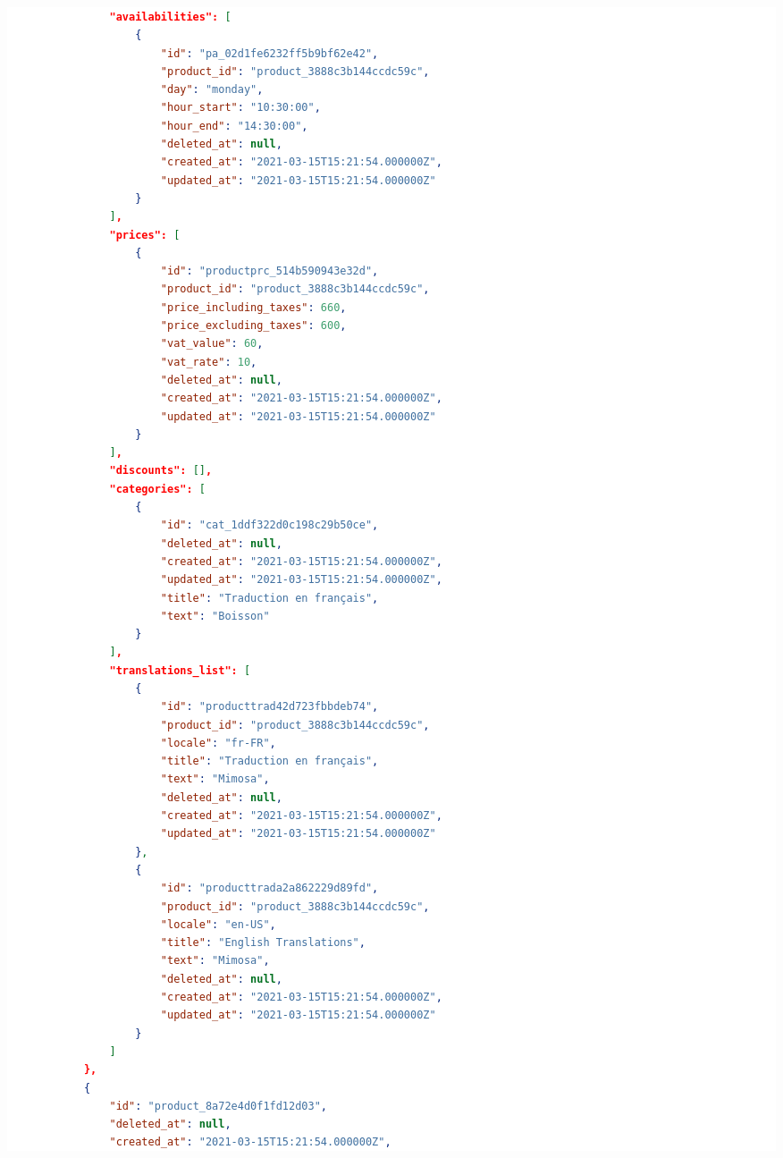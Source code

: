 ```json
                "availabilities": [
                    {
                        "id": "pa_02d1fe6232ff5b9bf62e42",
                        "product_id": "product_3888c3b144ccdc59c",
                        "day": "monday",
                        "hour_start": "10:30:00",
                        "hour_end": "14:30:00",
                        "deleted_at": null,
                        "created_at": "2021-03-15T15:21:54.000000Z",
                        "updated_at": "2021-03-15T15:21:54.000000Z"
                    }
                ],
                "prices": [
                    {
                        "id": "productprc_514b590943e32d",
                        "product_id": "product_3888c3b144ccdc59c",
                        "price_including_taxes": 660,
                        "price_excluding_taxes": 600,
                        "vat_value": 60,
                        "vat_rate": 10,
                        "deleted_at": null,
                        "created_at": "2021-03-15T15:21:54.000000Z",
                        "updated_at": "2021-03-15T15:21:54.000000Z"
                    }
                ],
                "discounts": [],
                "categories": [
                    {
                        "id": "cat_1ddf322d0c198c29b50ce",
                        "deleted_at": null,
                        "created_at": "2021-03-15T15:21:54.000000Z",
                        "updated_at": "2021-03-15T15:21:54.000000Z",
                        "title": "Traduction en français",
                        "text": "Boisson"
                    }
                ],
                "translations_list": [
                    {
                        "id": "producttrad42d723fbbdeb74",
                        "product_id": "product_3888c3b144ccdc59c",
                        "locale": "fr-FR",
                        "title": "Traduction en français",
                        "text": "Mimosa",
                        "deleted_at": null,
                        "created_at": "2021-03-15T15:21:54.000000Z",
                        "updated_at": "2021-03-15T15:21:54.000000Z"
                    },
                    {
                        "id": "producttrada2a862229d89fd",
                        "product_id": "product_3888c3b144ccdc59c",
                        "locale": "en-US",
                        "title": "English Translations",
                        "text": "Mimosa",
                        "deleted_at": null,
                        "created_at": "2021-03-15T15:21:54.000000Z",
                        "updated_at": "2021-03-15T15:21:54.000000Z"
                    }
                ]
            },
            {
                "id": "product_8a72e4d0f1fd12d03",
                "deleted_at": null,
                "created_at": "2021-03-15T15:21:54.000000Z",
```